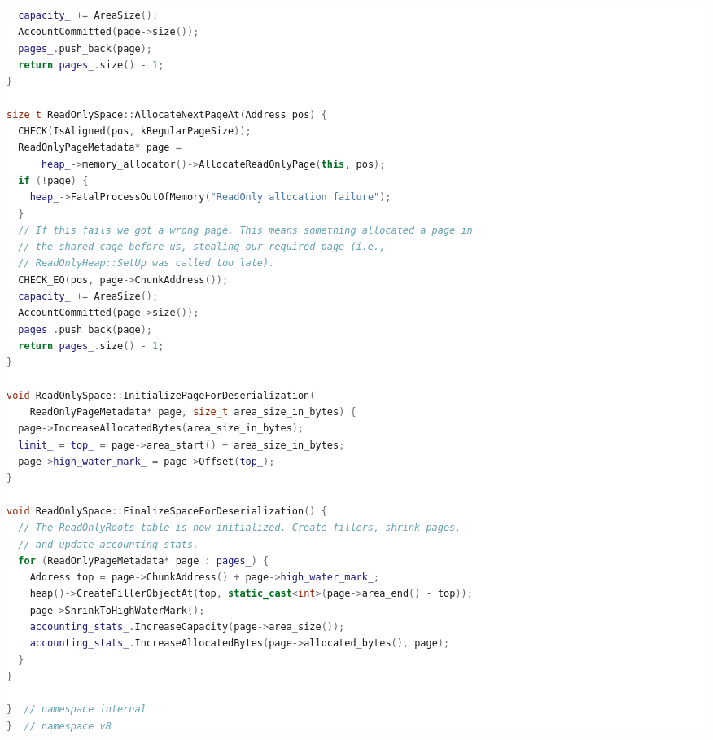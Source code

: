 ```cpp
  capacity_ += AreaSize();
  AccountCommitted(page->size());
  pages_.push_back(page);
  return pages_.size() - 1;
}

size_t ReadOnlySpace::AllocateNextPageAt(Address pos) {
  CHECK(IsAligned(pos, kRegularPageSize));
  ReadOnlyPageMetadata* page =
      heap_->memory_allocator()->AllocateReadOnlyPage(this, pos);
  if (!page) {
    heap_->FatalProcessOutOfMemory("ReadOnly allocation failure");
  }
  // If this fails we got a wrong page. This means something allocated a page in
  // the shared cage before us, stealing our required page (i.e.,
  // ReadOnlyHeap::SetUp was called too late).
  CHECK_EQ(pos, page->ChunkAddress());
  capacity_ += AreaSize();
  AccountCommitted(page->size());
  pages_.push_back(page);
  return pages_.size() - 1;
}

void ReadOnlySpace::InitializePageForDeserialization(
    ReadOnlyPageMetadata* page, size_t area_size_in_bytes) {
  page->IncreaseAllocatedBytes(area_size_in_bytes);
  limit_ = top_ = page->area_start() + area_size_in_bytes;
  page->high_water_mark_ = page->Offset(top_);
}

void ReadOnlySpace::FinalizeSpaceForDeserialization() {
  // The ReadOnlyRoots table is now initialized. Create fillers, shrink pages,
  // and update accounting stats.
  for (ReadOnlyPageMetadata* page : pages_) {
    Address top = page->ChunkAddress() + page->high_water_mark_;
    heap()->CreateFillerObjectAt(top, static_cast<int>(page->area_end() - top));
    page->ShrinkToHighWaterMark();
    accounting_stats_.IncreaseCapacity(page->area_size());
    accounting_stats_.IncreaseAllocatedBytes(page->allocated_bytes(), page);
  }
}

}  // namespace internal
}  // namespace v8
```